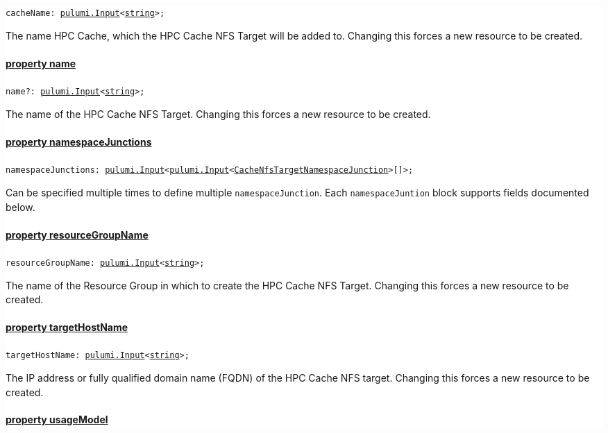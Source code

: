 <pre class="highlight"><code><span class='kd'></span>cacheName: <a href='/docs/reference/pkg/nodejs/pulumi/pulumi/#Input'>pulumi.Input</a>&lt;<span class='kd'><a href='https://developer.mozilla.org/en-US/docs/Web/JavaScript/Reference/Global_Objects/String'>string</a></span>&gt;;</code></pre>

The name HPC Cache, which the HPC Cache NFS Target will be added to. Changing this forces a new resource to be created.

<h4 class="pdoc-member-header" id="CacheNfsTargetArgs-name">
<a class="pdoc-child-name" href="https://github.com/pulumi/pulumi-azure/blob/{{< param git_sha >}}/sdk/nodejs/hpc/cacheNfsTarget.ts#L160">property <b>name</b></a>
</h4>

<pre class="highlight"><code><span class='kd'></span>name?: <a href='/docs/reference/pkg/nodejs/pulumi/pulumi/#Input'>pulumi.Input</a>&lt;<span class='kd'><a href='https://developer.mozilla.org/en-US/docs/Web/JavaScript/Reference/Global_Objects/String'>string</a></span>&gt;;</code></pre>

The name of the HPC Cache NFS Target. Changing this forces a new resource to be created.

<h4 class="pdoc-member-header" id="CacheNfsTargetArgs-namespaceJunctions">
<a class="pdoc-child-name" href="https://github.com/pulumi/pulumi-azure/blob/{{< param git_sha >}}/sdk/nodejs/hpc/cacheNfsTarget.ts#L164">property <b>namespaceJunctions</b></a>
</h4>

<pre class="highlight"><code><span class='kd'></span>namespaceJunctions: <a href='/docs/reference/pkg/nodejs/pulumi/pulumi/#Input'>pulumi.Input</a>&lt;<a href='/docs/reference/pkg/nodejs/pulumi/pulumi/#Input'>pulumi.Input</a>&lt;<a href='/docs/reference/pkg/nodejs/pulumi/azure/types/input/#CacheNfsTargetNamespaceJunction'>CacheNfsTargetNamespaceJunction</a>&gt;[]&gt;;</code></pre>

Can be specified multiple times to define multiple `namespaceJunction`. Each `namespaceJuntion` block supports fields documented below.

<h4 class="pdoc-member-header" id="CacheNfsTargetArgs-resourceGroupName">
<a class="pdoc-child-name" href="https://github.com/pulumi/pulumi-azure/blob/{{< param git_sha >}}/sdk/nodejs/hpc/cacheNfsTarget.ts#L168">property <b>resourceGroupName</b></a>
</h4>

<pre class="highlight"><code><span class='kd'></span>resourceGroupName: <a href='/docs/reference/pkg/nodejs/pulumi/pulumi/#Input'>pulumi.Input</a>&lt;<span class='kd'><a href='https://developer.mozilla.org/en-US/docs/Web/JavaScript/Reference/Global_Objects/String'>string</a></span>&gt;;</code></pre>

The name of the Resource Group in which to create the HPC Cache NFS Target. Changing this forces a new resource to be created.

<h4 class="pdoc-member-header" id="CacheNfsTargetArgs-targetHostName">
<a class="pdoc-child-name" href="https://github.com/pulumi/pulumi-azure/blob/{{< param git_sha >}}/sdk/nodejs/hpc/cacheNfsTarget.ts#L172">property <b>targetHostName</b></a>
</h4>

<pre class="highlight"><code><span class='kd'></span>targetHostName: <a href='/docs/reference/pkg/nodejs/pulumi/pulumi/#Input'>pulumi.Input</a>&lt;<span class='kd'><a href='https://developer.mozilla.org/en-US/docs/Web/JavaScript/Reference/Global_Objects/String'>string</a></span>&gt;;</code></pre>

The IP address or fully qualified domain name (FQDN) of the HPC Cache NFS target. Changing this forces a new resource to be created.

<h4 class="pdoc-member-header" id="CacheNfsTargetArgs-usageModel">
<a class="pdoc-child-name" href="https://github.com/pulumi/pulumi-azure/blob/{{< param git_sha >}}/sdk/nodejs/hpc/cacheNfsTarget.ts#L176">property <b>usageModel</b></a>
</h4>
